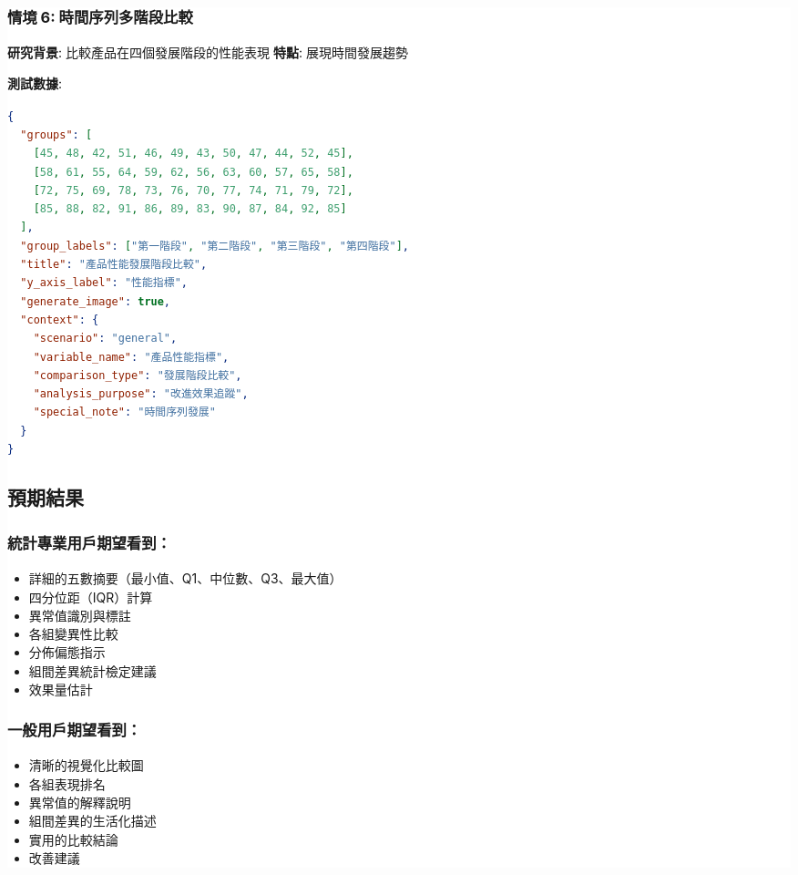 ```json
```

### 情境 6: 時間序列多階段比較

**研究背景**: 比較產品在四個發展階段的性能表現
**特點**: 展現時間發展趨勢

**測試數據**:

```json
{
  "groups": [
    [45, 48, 42, 51, 46, 49, 43, 50, 47, 44, 52, 45],
    [58, 61, 55, 64, 59, 62, 56, 63, 60, 57, 65, 58],
    [72, 75, 69, 78, 73, 76, 70, 77, 74, 71, 79, 72],
    [85, 88, 82, 91, 86, 89, 83, 90, 87, 84, 92, 85]
  ],
  "group_labels": ["第一階段", "第二階段", "第三階段", "第四階段"],
  "title": "產品性能發展階段比較",
  "y_axis_label": "性能指標",
  "generate_image": true,
  "context": {
    "scenario": "general",
    "variable_name": "產品性能指標",
    "comparison_type": "發展階段比較",
    "analysis_purpose": "改進效果追蹤",
    "special_note": "時間序列發展"
  }
}
```

## 預期結果

### 統計專業用戶期望看到：

- 詳細的五數摘要（最小值、Q1、中位數、Q3、最大值）
- 四分位距（IQR）計算
- 異常值識別與標註
- 各組變異性比較
- 分佈偏態指示
- 組間差異統計檢定建議
- 效果量估計

### 一般用戶期望看到：

- 清晰的視覺化比較圖
- 各組表現排名
- 異常值的解釋說明
- 組間差異的生活化描述
- 實用的比較結論
- 改善建議
